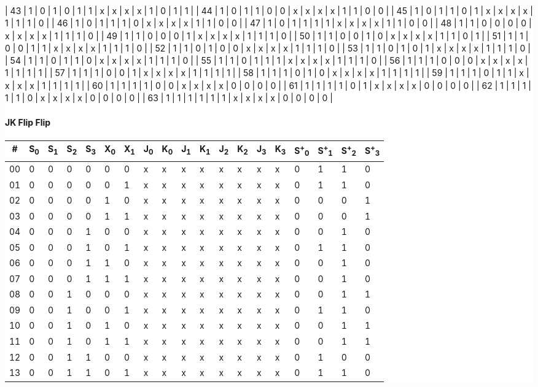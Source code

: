 | 43 | 1  | 0  | 1  | 0  | 1  | 1  | x  | x  | x  | x  | 1  | 0  | 1  | 1  |
| 44 | 1  | 0  | 1  | 1  | 0  | 0  | x  | x  | x  | x  | 1  | 1  | 0  | 0  |
| 45 | 1  | 0  | 1  | 1  | 0  | 1  | x  | x  | x  | x  | 1  | 1  | 1  | 0  |
| 46 | 1  | 0  | 1  | 1  | 1  | 0  | x  | x  | x  | x  | 1  | 1  | 0  | 0  |
| 47 | 1  | 0  | 1  | 1  | 1  | 1  | x  | x  | x  | x  | 1  | 1  | 0  | 0  |
| 48 | 1  | 1  | 0  | 0  | 0  | 0  | x  | x  | x  | x  | 1  | 1  | 1  | 0  |
| 49 | 1  | 1  | 0  | 0  | 0  | 1  | x  | x  | x  | x  | 1  | 1  | 1  | 0  |
| 50 | 1  | 1  | 0  | 0  | 1  | 0  | x  | x  | x  | x  | 1  | 1  | 0  | 1  |
| 51 | 1  | 1  | 0  | 0  | 1  | 1  | x  | x  | x  | x  | 1  | 1  | 1  | 0  |
| 52 | 1  | 1  | 0  | 1  | 0  | 0  | x  | x  | x  | x  | 1  | 1  | 1  | 0  |
| 53 | 1  | 1  | 0  | 1  | 0  | 1  | x  | x  | x  | x  | 1  | 1  | 1  | 0  |
| 54 | 1  | 1  | 0  | 1  | 1  | 0  | x  | x  | x  | x  | 1  | 1  | 1  | 0  |
| 55 | 1  | 1  | 0  | 1  | 1  | 1  | x  | x  | x  | x  | 1  | 1  | 1  | 0  |
| 56 | 1  | 1  | 1  | 0  | 0  | 0  | x  | x  | x  | x  | 1  | 1  | 1  | 1  |
| 57 | 1  | 1  | 1  | 0  | 0  | 1  | x  | x  | x  | x  | 1  | 1  | 1  | 1  |
| 58 | 1  | 1  | 1  | 0  | 1  | 0  | x  | x  | x  | x  | 1  | 1  | 1  | 1  |
| 59 | 1  | 1  | 1  | 0  | 1  | 1  | x  | x  | x  | x  | 1  | 1  | 1  | 1  |
| 60 | 1  | 1  | 1  | 1  | 0  | 0  | x  | x  | x  | x  | 0  | 0  | 0  | 0  |
| 61 | 1  | 1  | 1  | 1  | 0  | 1  | x  | x  | x  | x  | 0  | 0  | 0  | 0  |
| 62 | 1  | 1  | 1  | 1  | 1  | 0  | x  | x  | x  | x  | 0  | 0  | 0  | 0  |
| 63 | 1  | 1  | 1  | 1  | 1  | 1  | x  | x  | x  | x  | 0  | 0  | 0  | 0  |

#### JK Flip Flip
| #  | S<sub>0</sub> | S<sub>1</sub> | S<sub>2</sub> | S<sub>3</sub> | X<sub>0</sub> | X<sub>1</sub> | J<sub>0</sub> | K<sub>0</sub> | J<sub>1</sub> | K<sub>1</sub> | J<sub>2</sub> | K<sub>2</sub> | J<sub>3</sub> | K<sub>3</sub> | S<sup>+</sup><sub>0</sub>| S<sup>+</sup><sub>1</sub>| S<sup>+</sup><sub>2</sub>| S<sup>+</sup><sub>3</sub>|
|----|----|----|----|----|----|----|----|----|----|----|----|----|----|----|----|----|----|----|
| 00 | 0  | 0  | 0  | 0  | 0  | 0  | x  | x  | x  | x  | x  | x  | x  | x  | 0  | 1  | 1  | 0  |
| 01 | 0  | 0  | 0  | 0  | 0  | 1  | x  | x  | x  | x  | x  | x  | x  | x  | 0  | 1  | 1  | 0  |
| 02 | 0  | 0  | 0  | 0  | 1  | 0  | x  | x  | x  | x  | x  | x  | x  | x  | 0  | 0  | 0  | 1  |
| 03 | 0  | 0  | 0  | 0  | 1  | 1  | x  | x  | x  | x  | x  | x  | x  | x  | 0  | 0  | 0  | 1  |
| 04 | 0  | 0  | 0  | 1  | 0  | 0  | x  | x  | x  | x  | x  | x  | x  | x  | 0  | 0  | 1  | 0  |
| 05 | 0  | 0  | 0  | 1  | 0  | 1  | x  | x  | x  | x  | x  | x  | x  | x  | 0  | 1  | 1  | 0  |
| 06 | 0  | 0  | 0  | 1  | 1  | 0  | x  | x  | x  | x  | x  | x  | x  | x  | 0  | 0  | 1  | 0  |
| 07 | 0  | 0  | 0  | 1  | 1  | 1  | x  | x  | x  | x  | x  | x  | x  | x  | 0  | 0  | 1  | 0  |
| 08 | 0  | 0  | 1  | 0  | 0  | 0  | x  | x  | x  | x  | x  | x  | x  | x  | 0  | 0  | 1  | 1  |
| 09 | 0  | 0  | 1  | 0  | 0  | 1  | x  | x  | x  | x  | x  | x  | x  | x  | 0  | 1  | 1  | 0  |
| 10 | 0  | 0  | 1  | 0  | 1  | 0  | x  | x  | x  | x  | x  | x  | x  | x  | 0  | 0  | 1  | 1  |
| 11 | 0  | 0  | 1  | 0  | 1  | 1  | x  | x  | x  | x  | x  | x  | x  | x  | 0  | 0  | 1  | 1  |
| 12 | 0  | 0  | 1  | 1  | 0  | 0  | x  | x  | x  | x  | x  | x  | x  | x  | 0  | 1  | 0  | 0  |
| 13 | 0  | 0  | 1  | 1  | 0  | 1  | x  | x  | x  | x  | x  | x  | x  | x  | 0  | 1  | 1  | 0  |